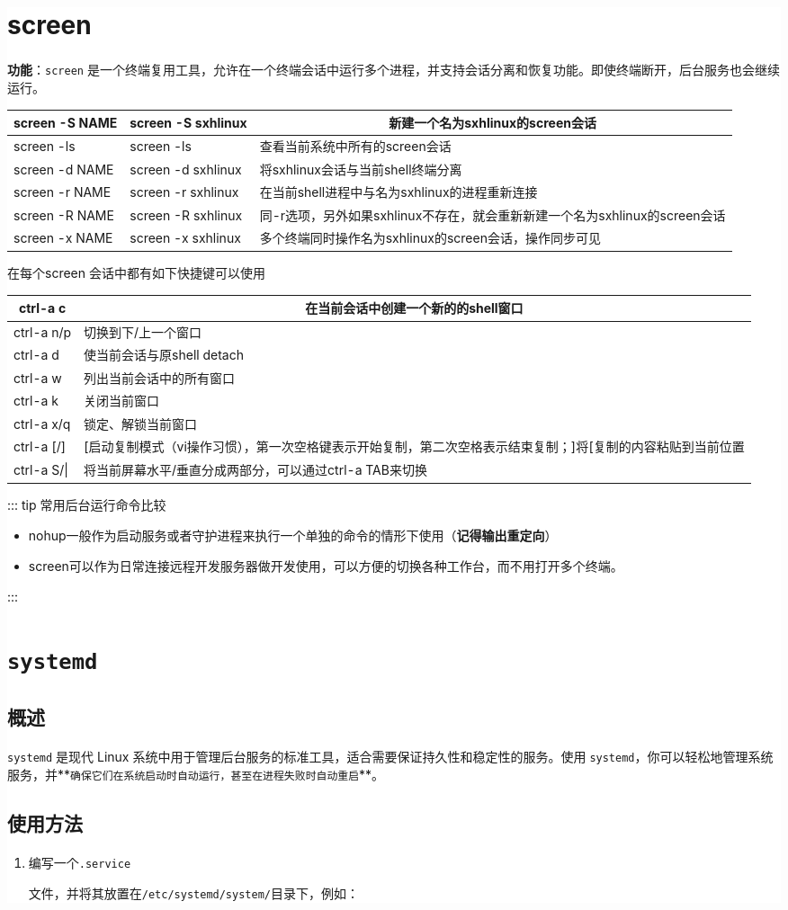 # screen

**功能**：`screen` 是一个终端复用工具，允许在一个终端会话中运行多个进程，并支持会话分离和恢复功能。即使终端断开，后台服务也会继续运行。

| screen -S NAME | screen -S sxhlinux | 新建一个名为sxhlinux的screen会话                             |
| -------------- | ------------------ | ------------------------------------------------------------ |
| screen -ls     | screen -ls         | 查看当前系统中所有的screen会话                               |
| screen -d NAME | screen -d sxhlinux | 将sxhlinux会话与当前shell终端分离                            |
| screen -r NAME | screen -r sxhlinux | 在当前shell进程中与名为sxhlinux的进程重新连接                |
| screen -R NAME | screen -R sxhlinux | 同-r选项，另外如果sxhlinux不存在，就会重新新建一个名为sxhlinux的screen会话 |
| screen -x NAME | screen -x sxhlinux | 多个终端同时操作名为sxhlinux的screen会话，操作同步可见       |

在每个screen 会话中都有如下快捷键可以使用

| ctrl-a c    | 在当前会话中创建一个新的的shell窗口                          |
| ----------- | ------------------------------------------------------------ |
| ctrl-a n/p  | 切换到下/上一个窗口                                          |
| ctrl-a d    | 使当前会话与原shell detach                                   |
| ctrl-a w    | 列出当前会话中的所有窗口                                     |
| ctrl-a k    | 关闭当前窗口                                                 |
| ctrl-a x/q  | 锁定、解锁当前窗口                                           |
| ctrl-a [/]  | [启动复制模式（vi操作习惯），第一次空格键表示开始复制，第二次空格表示结束复制；]将[复制的内容粘贴到当前位置 |
| ctrl-a S/\| | 将当前屏幕水平/垂直分成两部分，可以通过ctrl-a TAB来切换      |

::: tip 常用后台运行命令比较

- nohup一般作为启动服务或者守护进程来执行一个单独的命令的情形下使用（**记得输出重定向**）

- screen可以作为日常连接远程开发服务器做开发使用，可以方便的切换各种工作台，而不用打开多个终端。

:::

# `systemd`

## 概述

`systemd` 是现代 Linux 系统中用于管理后台服务的标准工具，适合需要保证持久性和稳定性的服务。使用 `systemd`，你可以轻松地管理系统服务，并**`确保它们在系统启动时自动运行，甚至在进程失败时自动重启`**。

## 使用方法

1. 编写一个`.service`

   文件，并将其放置在`/etc/systemd/system/`目录下，例如：
